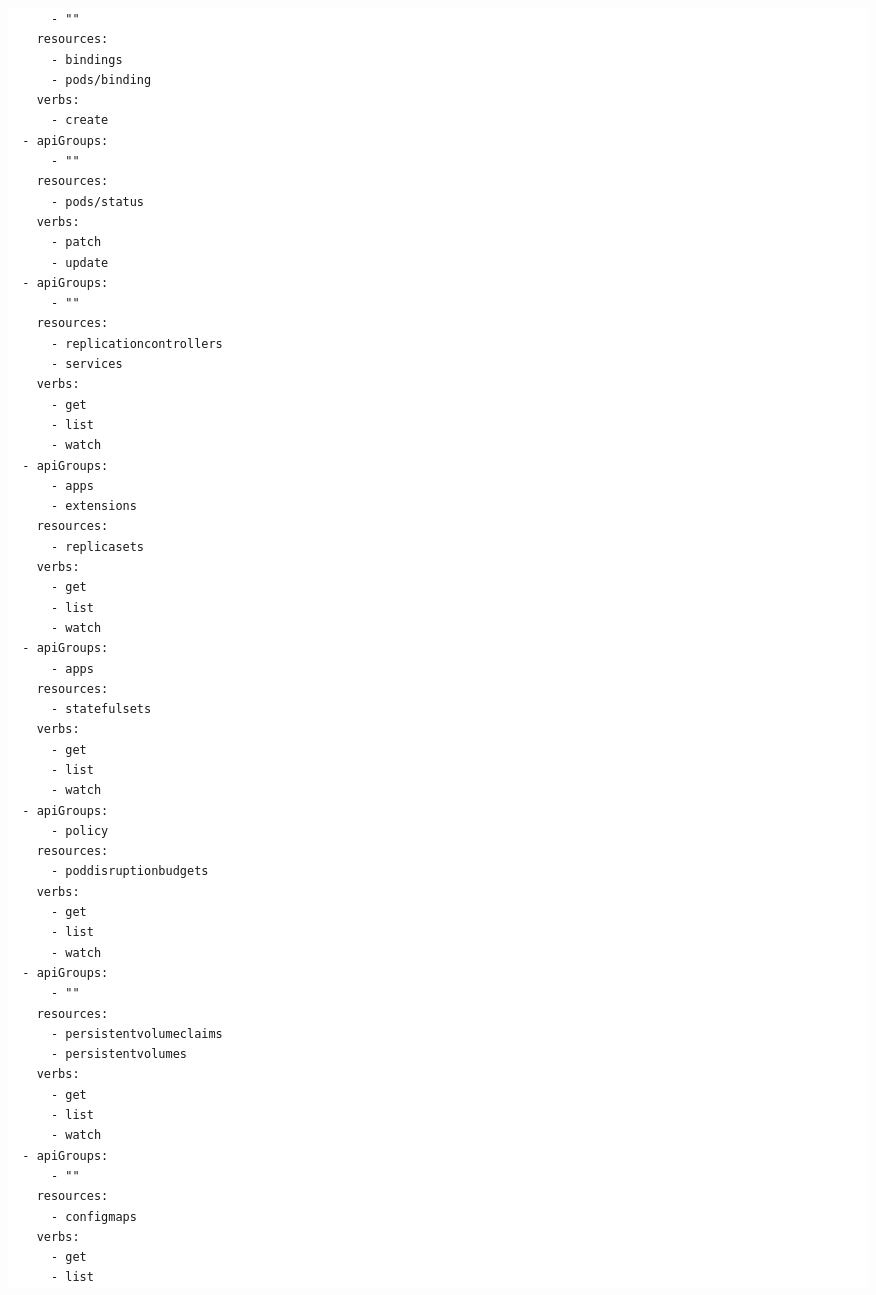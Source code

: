 ```
      - ""
    resources:
      - bindings
      - pods/binding
    verbs:
      - create
  - apiGroups:
      - ""
    resources:
      - pods/status
    verbs:
      - patch
      - update
  - apiGroups:
      - ""
    resources:
      - replicationcontrollers
      - services
    verbs:
      - get
      - list
      - watch
  - apiGroups:
      - apps
      - extensions
    resources:
      - replicasets
    verbs:
      - get
      - list
      - watch
  - apiGroups:
      - apps
    resources:
      - statefulsets
    verbs:
      - get
      - list
      - watch
  - apiGroups:
      - policy
    resources:
      - poddisruptionbudgets
    verbs:
      - get
      - list
      - watch
  - apiGroups:
      - ""
    resources:
      - persistentvolumeclaims
      - persistentvolumes
    verbs:
      - get
      - list
      - watch
  - apiGroups:
      - ""
    resources:
      - configmaps
    verbs:
      - get
      - list
```